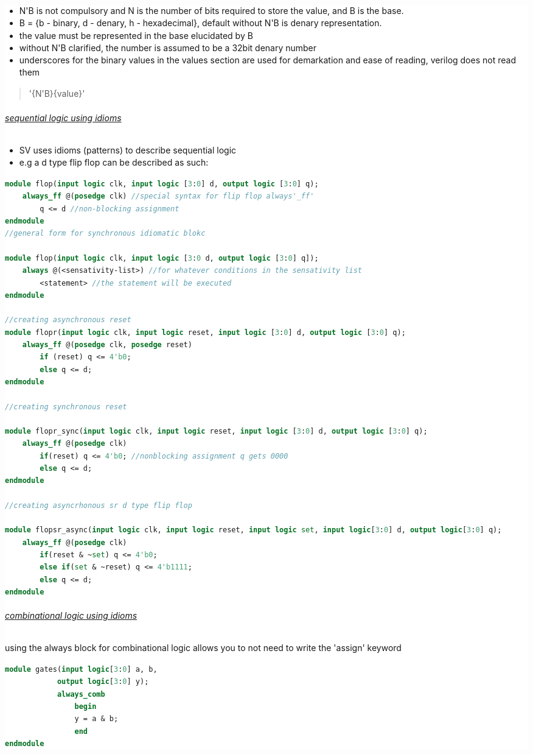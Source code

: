 - N'B is not compulsory and N is the number of bits required to store the value, and B is the base.
- B = {b - binary, d - denary, h - hexadecimal}, default without N'B is denary representation.
- the value must be represented in the base elucidated by B
- without N'B clarified, the number is assumed to be a 32bit denary number
- underscores for the binary values in the values section are used for demarkation and ease of reading, verilog does not read them
> '{N'B}{value}'


###### <ins>sequential logic using idioms</ins>
- SV uses idioms (patterns) to describe sequential logic 
- e.g a d type flip flop can be described as such: 
```SystemVerilog
module flop(input logic clk, input logic [3:0] d, output logic [3:0] q);
	always_ff @(posedge clk) //special syntax for flip flop always'_ff'
		q <= d //non-blocking assignment
endmodule
//general form for synchronous idiomatic blokc

module flop(input logic clk, input logic [3:0 d, output logic [3:0] q]);
	always @(<sensativity-list>) //for whatever conditions in the sensativity list
		<statement> //the statement will be executed
endmodule

//creating asynchronous reset
module flopr(input logic clk, input logic reset, input logic [3:0] d, output logic [3:0] q);
	always_ff @(posedge clk, posedge reset)
		if (reset) q <= 4'b0;
		else q <= d;
endmodule

//creating synchronous reset

module flopr_sync(input logic clk, input logic reset, input logic [3:0] d, output logic [3:0] q);
	always_ff @(posedge clk)
		if(reset) q <= 4'b0; //nonblocking assignment q gets 0000
		else q <= d;
endmodule

//creating asyncrhonous sr d type flip flop

module flopsr_async(input logic clk, input logic reset, input logic set, input logic[3:0] d, output logic[3:0] q);
	always_ff @(posedge clk)
		if(reset & ~set) q <= 4'b0;
		else if(set & ~reset) q <= 4'b1111;
		else q <= d;
endmodule
```

###### <ins>combinational logic using idioms</ins>
using the always block for combinational logic allows you to not need to write the 'assign' keyword
```SystemVerilog
module gates(input logic[3:0] a, b,
			output logic[3:0] y);
			always_comb
				begin
				y = a & b;
				end
endmodule
```
